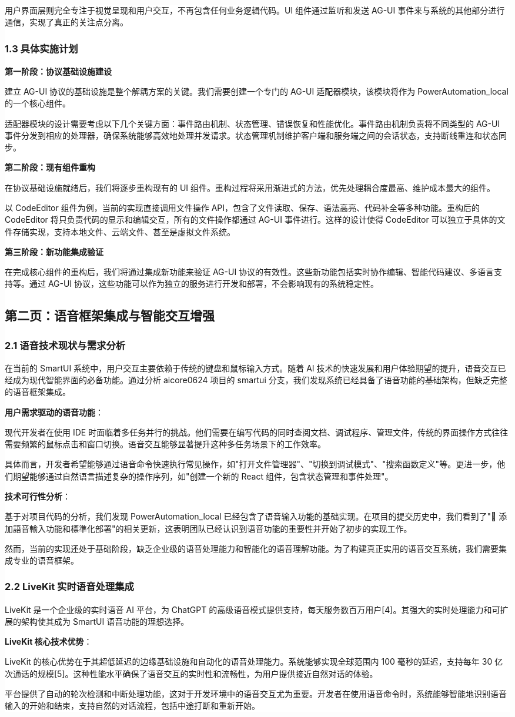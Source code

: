 用户界面层则完全专注于视觉呈现和用户交互，不再包含任何业务逻辑代码。UI 组件通过监听和发送 AG-UI 事件来与系统的其他部分进行通信，实现了真正的关注点分离。

### 1.3 具体实施计划

**第一阶段：协议基础设施建设**

建立 AG-UI 协议的基础设施是整个解耦方案的关键。我们需要创建一个专门的 AG-UI 适配器模块，该模块将作为 PowerAutomation_local 的一个核心组件。

适配器模块的设计需要考虑以下几个关键方面：事件路由机制、状态管理、错误恢复和性能优化。事件路由机制负责将不同类型的 AG-UI 事件分发到相应的处理器，确保系统能够高效地处理并发请求。状态管理机制维护客户端和服务端之间的会话状态，支持断线重连和状态同步。

**第二阶段：现有组件重构**

在协议基础设施就绪后，我们将逐步重构现有的 UI 组件。重构过程将采用渐进式的方法，优先处理耦合度最高、维护成本最大的组件。

以 CodeEditor 组件为例，当前的实现直接调用文件操作 API，包含了文件读取、保存、语法高亮、代码补全等多种功能。重构后的 CodeEditor 将只负责代码的显示和编辑交互，所有的文件操作都通过 AG-UI 事件进行。这样的设计使得 CodeEditor 可以独立于具体的文件存储实现，支持本地文件、云端文件、甚至是虚拟文件系统。

**第三阶段：新功能集成验证**

在完成核心组件的重构后，我们将通过集成新功能来验证 AG-UI 协议的有效性。这些新功能包括实时协作编辑、智能代码建议、多语言支持等。通过 AG-UI 协议，这些功能可以作为独立的服务进行开发和部署，不会影响现有的系统稳定性。




## 第二页：语音框架集成与智能交互增强

### 2.1 语音技术现状与需求分析

在当前的 SmartUI 系统中，用户交互主要依赖于传统的键盘和鼠标输入方式。随着 AI 技术的快速发展和用户体验期望的提升，语音交互已经成为现代智能界面的必备功能。通过分析 aicore0624 项目的 smartui 分支，我们发现系统已经具备了语音功能的基础架构，但缺乏完整的语音框架集成。

**用户需求驱动的语音功能**：

现代开发者在使用 IDE 时面临着多任务并行的挑战。他们需要在编写代码的同时查阅文档、调试程序、管理文件，传统的界面操作方式往往需要频繁的鼠标点击和窗口切换。语音交互能够显著提升这种多任务场景下的工作效率。

具体而言，开发者希望能够通过语音命令快速执行常见操作，如"打开文件管理器"、"切换到调试模式"、"搜索函数定义"等。更进一步，他们期望能够通过自然语言描述复杂的操作序列，如"创建一个新的 React 组件，包含状态管理和事件处理"。

**技术可行性分析**：

基于对项目代码的分析，我们发现 PowerAutomation_local 已经包含了语音输入功能的基础实现。在项目的提交历史中，我们看到了"🎤 添加語音輸入功能和標準化部署"的相关更新，这表明团队已经认识到语音功能的重要性并开始了初步的实现工作。

然而，当前的实现还处于基础阶段，缺乏企业级的语音处理能力和智能化的语音理解功能。为了构建真正实用的语音交互系统，我们需要集成专业的语音框架。

### 2.2 LiveKit 实时语音处理集成

LiveKit 是一个企业级的实时语音 AI 平台，为 ChatGPT 的高级语音模式提供支持，每天服务数百万用户[4]。其强大的实时处理能力和可扩展的架构使其成为 SmartUI 语音功能的理想选择。

**LiveKit 核心技术优势**：

LiveKit 的核心优势在于其超低延迟的边缘基础设施和自动化的语音处理能力。系统能够实现全球范围内 100 毫秒的延迟，支持每年 30 亿次通话的规模[5]。这种性能水平确保了语音交互的实时性和流畅性，为用户提供接近自然对话的体验。

平台提供了自动的轮次检测和中断处理功能，这对于开发环境中的语音交互尤为重要。开发者在使用语音命令时，系统能够智能地识别语音输入的开始和结束，支持自然的对话流程，包括中途打断和重新开始。
